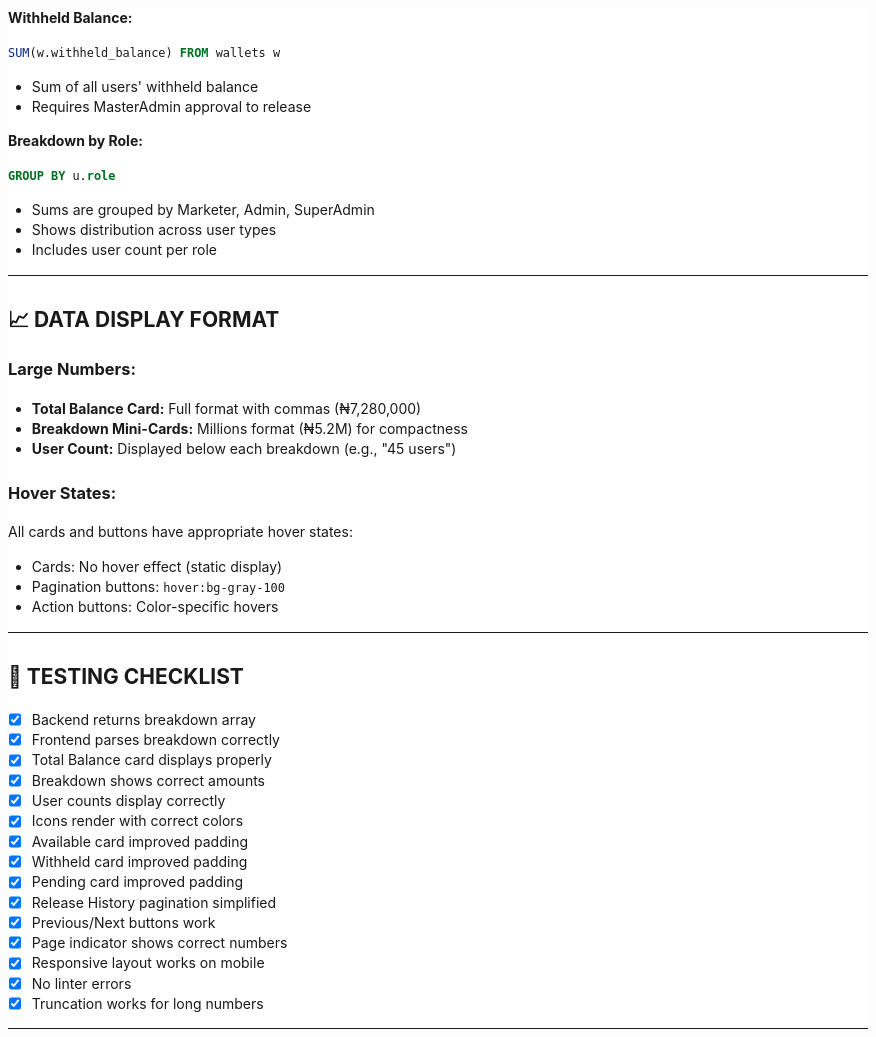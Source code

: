 **Withheld Balance:**
```sql
SUM(w.withheld_balance) FROM wallets w
```
- Sum of all users' withheld balance
- Requires MasterAdmin approval to release

**Breakdown by Role:**
```sql
GROUP BY u.role
```
- Sums are grouped by Marketer, Admin, SuperAdmin
- Shows distribution across user types
- Includes user count per role

---

## 📈 **DATA DISPLAY FORMAT**

### **Large Numbers:**
- **Total Balance Card:** Full format with commas (₦7,280,000)
- **Breakdown Mini-Cards:** Millions format (₦5.2M) for compactness
- **User Count:** Displayed below each breakdown (e.g., "45 users")

### **Hover States:**
All cards and buttons have appropriate hover states:
- Cards: No hover effect (static display)
- Pagination buttons: `hover:bg-gray-100`
- Action buttons: Color-specific hovers

---

## 🧪 **TESTING CHECKLIST**

- [x] Backend returns breakdown array
- [x] Frontend parses breakdown correctly
- [x] Total Balance card displays properly
- [x] Breakdown shows correct amounts
- [x] User counts display correctly
- [x] Icons render with correct colors
- [x] Available card improved padding
- [x] Withheld card improved padding
- [x] Pending card improved padding
- [x] Release History pagination simplified
- [x] Previous/Next buttons work
- [x] Page indicator shows correct numbers
- [x] Responsive layout works on mobile
- [x] No linter errors
- [x] Truncation works for long numbers

---
